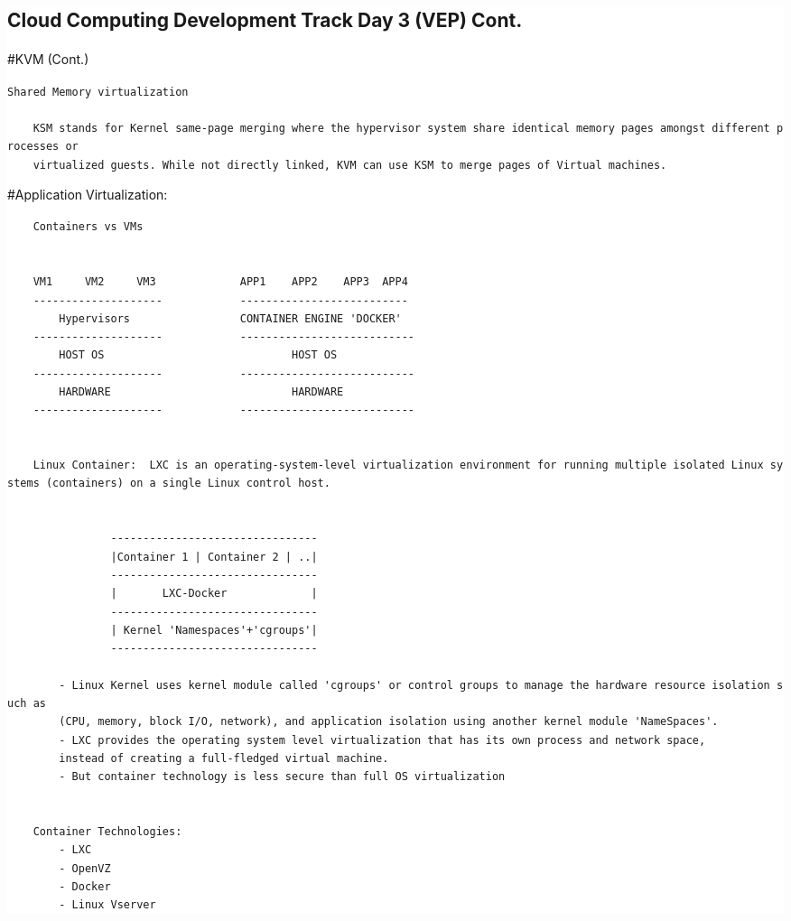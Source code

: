 Cloud Computing Development Track Day 3 (VEP) Cont.
----------------------------------------------------

#KVM (Cont.)

	Shared Memory virtualization

		KSM stands for Kernel same-page merging where the hypervisor system share identical memory pages amongst different processes or 
		virtualized guests. While not directly linked, KVM can use KSM to merge pages of Virtual machines.




#Application Virtualization:

		Containers vs VMs
		

		VM1		VM2		VM3				APP1	APP2	APP3  APP4	
		--------------------			--------------------------
			Hypervisors					CONTAINER ENGINE 'DOCKER'
		--------------------			---------------------------
			HOST OS								HOST OS
		--------------------			---------------------------
			HARDWARE							HARDWARE
		--------------------			---------------------------
		
		
		Linux Container:  LXC is an operating-system-level virtualization environment for running multiple isolated Linux systems (containers) on a single Linux control host.
		
		
					--------------------------------
					|Container 1 | Container 2 | ..|
					--------------------------------
					|		LXC-Docker			   |
					--------------------------------
					| Kernel 'Namespaces'+'cgroups'|
					--------------------------------
					
			- Linux Kernel uses kernel module called 'cgroups' or control groups to manage the hardware resource isolation such as 
			(CPU, memory, block I/O, network), and application isolation using another kernel module 'NameSpaces'. 
			- LXC provides the operating system level virtualization that has its own process and network space, 
			instead of creating a full-fledged virtual machine.
			- But container technology is less secure than full OS virtualization  
			
			
		Container Technologies: 
			- LXC
			- OpenVZ
			- Docker
			- Linux Vserver
